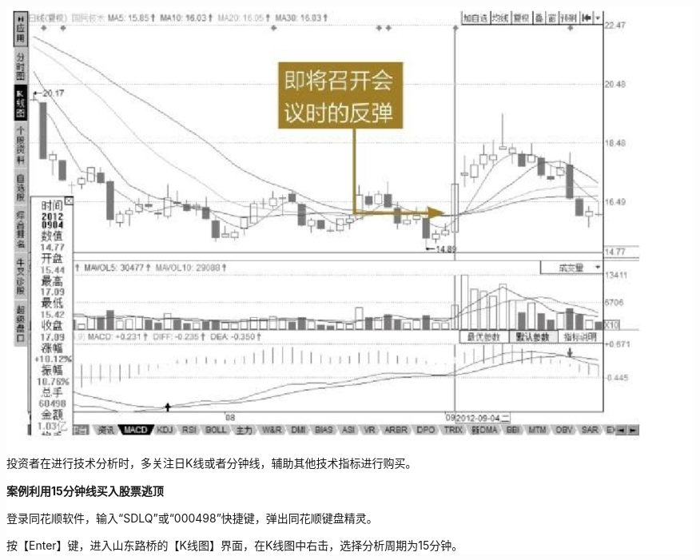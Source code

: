 ![image-20221112224952716](./images/image-20221112224952716.png)

投资者在进行技术分析时，多关注日K线或者分钟线，辅助其他技术指标进行购买。

**案例利用15分钟线买入股票逃顶**

登录同花顺软件，输入“SDLQ”或“000498”快捷键，弹出同花顺键盘精灵。

按【Enter】键，进入山东路桥的【K线图】界面，在K线图中右击，选择分析周期为15分钟。
